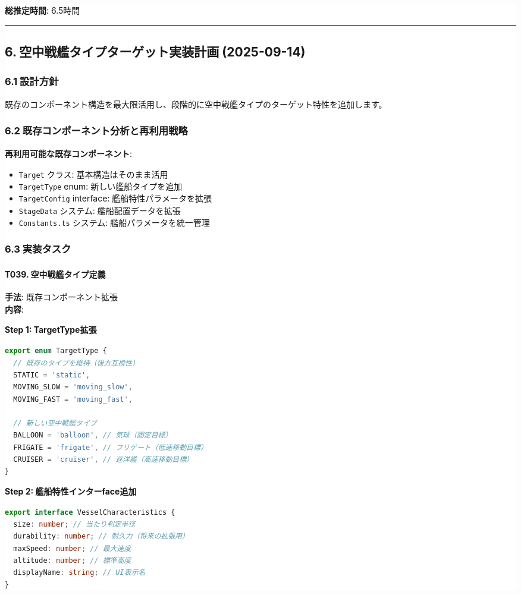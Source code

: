 **総推定時間**: 6.5時間

---

## 6. 空中戦艦タイプターゲット実装計画 (2025-09-14)

### 6.1 設計方針

既存のコンポーネント構造を最大限活用し、段階的に空中戦艦タイプのターゲット特性を追加します。

### 6.2 既存コンポーネント分析と再利用戦略

**再利用可能な既存コンポーネント**:

- `Target` クラス: 基本構造はそのまま活用
- `TargetType` enum: 新しい艦船タイプを追加
- `TargetConfig` interface: 艦船特性パラメータを拡張
- `StageData` システム: 艦船配置データを拡張
- `Constants.ts` システム: 艦船パラメータを統一管理

### 6.3 実装タスク

#### T039. 空中戦艦タイプ定義

**手法**: 既存コンポーネント拡張  
**内容**:

**Step 1: TargetType拡張**

```typescript
export enum TargetType {
  // 既存のタイプを維持（後方互換性）
  STATIC = 'static',
  MOVING_SLOW = 'moving_slow',
  MOVING_FAST = 'moving_fast',

  // 新しい空中戦艦タイプ
  BALLOON = 'balloon', // 気球（固定目標）
  FRIGATE = 'frigate', // フリゲート（低速移動目標）
  CRUISER = 'cruiser', // 巡洋艦（高速移動目標）
}
```

**Step 2: 艦船特性インターface追加**

```typescript
export interface VesselCharacteristics {
  size: number; // 当たり判定半径
  durability: number; // 耐久力（将来の拡張用）
  maxSpeed: number; // 最大速度
  altitude: number; // 標準高度
  displayName: string; // UI表示名
}
```
